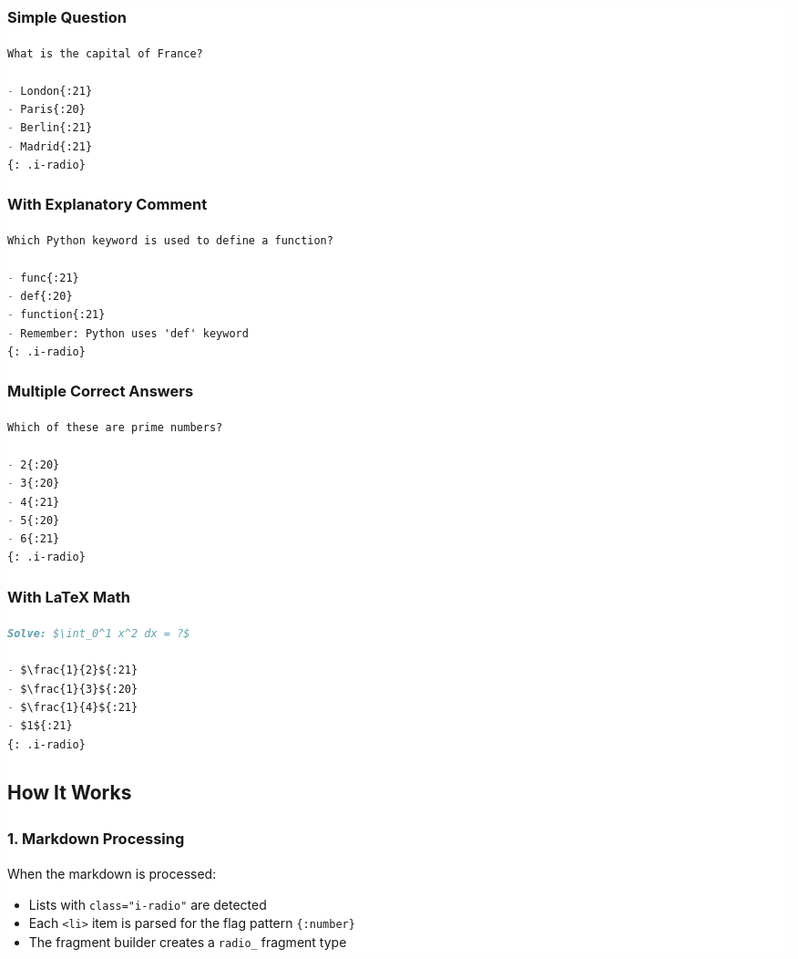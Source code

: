 ### Simple Question

```markdown
What is the capital of France?

- London{:21}
- Paris{:20}
- Berlin{:21}
- Madrid{:21}
{: .i-radio}
```

### With Explanatory Comment

```markdown
Which Python keyword is used to define a function?

- func{:21}
- def{:20}
- function{:21}
- Remember: Python uses 'def' keyword
{: .i-radio}
```

### Multiple Correct Answers

```markdown
Which of these are prime numbers?

- 2{:20}
- 3{:20}
- 4{:21}
- 5{:20}
- 6{:21}
{: .i-radio}
```

### With LaTeX Math

```markdown
Solve: $\int_0^1 x^2 dx = ?$

- $\frac{1}{2}${:21}
- $\frac{1}{3}${:20}
- $\frac{1}{4}${:21}
- $1${:21}
{: .i-radio}
```

## How It Works

### 1. Markdown Processing
When the markdown is processed:
- Lists with `class="i-radio"` are detected
- Each `<li>` item is parsed for the flag pattern `{:number}`
- The fragment builder creates a `radio_` fragment type
